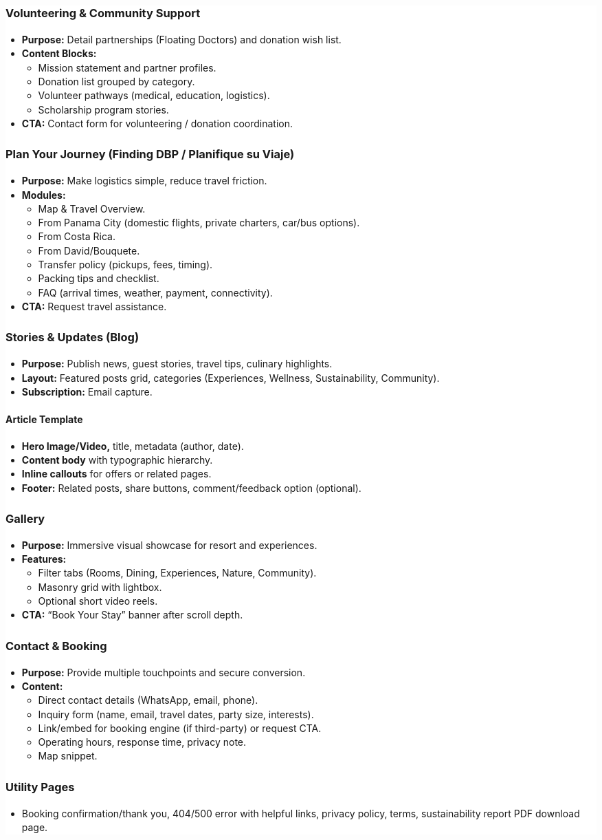 ### Volunteering & Community Support
- **Purpose:** Detail partnerships (Floating Doctors) and donation wish list.
- **Content Blocks:**
  - Mission statement and partner profiles.
  - Donation list grouped by category.
  - Volunteer pathways (medical, education, logistics).
  - Scholarship program stories.
- **CTA:** Contact form for volunteering / donation coordination.

### Plan Your Journey (Finding DBP / Planifique su Viaje)
- **Purpose:** Make logistics simple, reduce travel friction.
- **Modules:**
  - Map & Travel Overview.
  - From Panama City (domestic flights, private charters, car/bus options).
  - From Costa Rica.
  - From David/Bouquete.
  - Transfer policy (pickups, fees, timing).
  - Packing tips and checklist.
  - FAQ (arrival times, weather, payment, connectivity).
- **CTA:** Request travel assistance.

### Stories & Updates (Blog)
- **Purpose:** Publish news, guest stories, travel tips, culinary highlights.
- **Layout:** Featured posts grid, categories (Experiences, Wellness, Sustainability, Community).
- **Subscription:** Email capture.

#### Article Template
- **Hero Image/Video,** title, metadata (author, date).
- **Content body** with typographic hierarchy.
- **Inline callouts** for offers or related pages.
- **Footer:** Related posts, share buttons, comment/feedback option (optional).

### Gallery
- **Purpose:** Immersive visual showcase for resort and experiences.
- **Features:**
  - Filter tabs (Rooms, Dining, Experiences, Nature, Community).
  - Masonry grid with lightbox.
  - Optional short video reels.
- **CTA:** “Book Your Stay” banner after scroll depth.

### Contact & Booking
- **Purpose:** Provide multiple touchpoints and secure conversion.
- **Content:**
  - Direct contact details (WhatsApp, email, phone).
  - Inquiry form (name, email, travel dates, party size, interests).
  - Link/embed for booking engine (if third-party) or request CTA.
  - Operating hours, response time, privacy note.
  - Map snippet.

### Utility Pages
- Booking confirmation/thank you, 404/500 error with helpful links, privacy policy, terms, sustainability report PDF download page.
